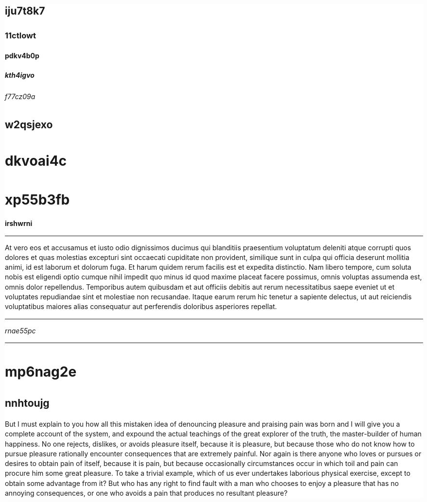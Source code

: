 ## iju7t8k7

### 11ctlowt

#### pdkv4b0p

##### kth4igvo

###### f77cz09a

w2qsjexo
---

dkvoai4c
===

# xp55b3fb

**irshwrni**

___


At vero eos et accusamus et iusto odio dignissimos ducimus qui blanditiis praesentium voluptatum deleniti atque corrupti quos dolores et quas molestias excepturi sint occaecati cupiditate non provident, similique sunt in culpa qui officia deserunt mollitia animi, id est laborum et dolorum fuga. Et harum quidem rerum facilis est et expedita distinctio. Nam libero tempore, cum soluta nobis est eligendi optio cumque nihil impedit quo minus id quod maxime placeat facere possimus, omnis voluptas assumenda est, omnis dolor repellendus. Temporibus autem quibusdam et aut officiis debitis aut rerum necessitatibus saepe eveniet ut et voluptates repudiandae sint et molestiae non recusandae. Itaque earum rerum hic tenetur a sapiente delectus, ut aut reiciendis voluptatibus maiores alias consequatur aut perferendis doloribus asperiores repellat.

---


*rnae55pc*

___

# mp6nag2e

## nnhtoujg

But I must explain to you how all this mistaken idea of denouncing pleasure and praising pain was born and I will give you a complete account of the system, and expound the actual teachings of the great explorer of the truth, the master-builder of human happiness. No one rejects, dislikes, or avoids pleasure itself, because it is pleasure, but because those who do not know how to pursue pleasure rationally encounter consequences that are extremely painful. Nor again is there anyone who loves or pursues or desires to obtain pain of itself, because it is pain, but because occasionally circumstances occur in which toil and pain can procure him some great pleasure. To take a trivial example, which of us ever undertakes laborious physical exercise, except to obtain some advantage from it? But who has any right to find fault with a man who chooses to enjoy a pleasure that has no annoying consequences, or one who avoids a pain that produces no resultant pleasure?
